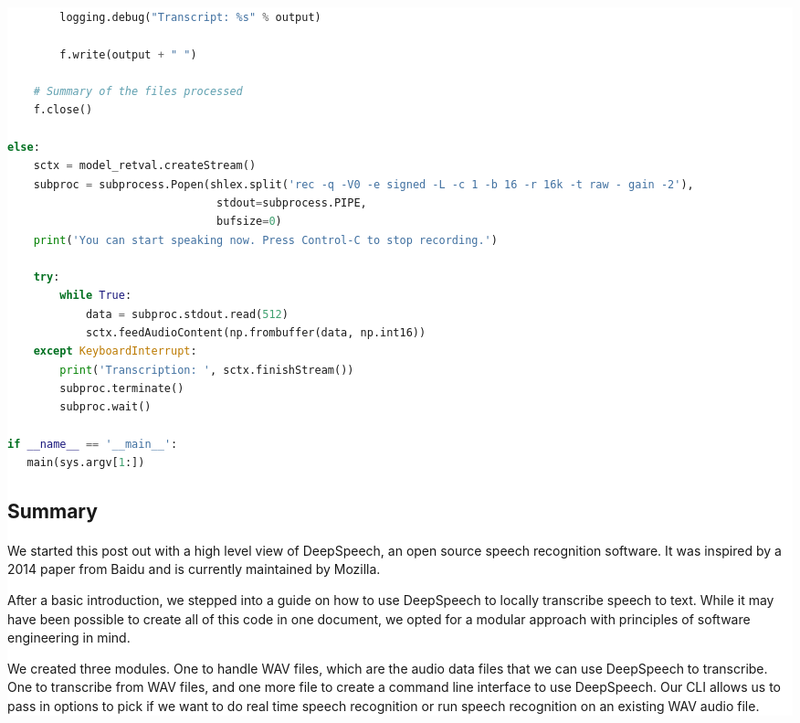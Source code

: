 ```py
        logging.debug("Transcript: %s" % output)

        f.write(output + " ")

    # Summary of the files processed
    f.close()

else:
    sctx = model_retval.createStream()
    subproc = subprocess.Popen(shlex.split('rec -q -V0 -e signed -L -c 1 -b 16 -r 16k -t raw - gain -2'),
                                stdout=subprocess.PIPE,
                                bufsize=0)
    print('You can start speaking now. Press Control-C to stop recording.')

    try:
        while True:
            data = subproc.stdout.read(512)
            sctx.feedAudioContent(np.frombuffer(data, np.int16))
    except KeyboardInterrupt:
        print('Transcription: ', sctx.finishStream())
        subproc.terminate()
        subproc.wait()

if __name__ == '__main__':
   main(sys.argv[1:])
```

## Summary

We started this post out with a high level view of DeepSpeech, an open source speech recognition software. It was inspired by a 2014 paper from Baidu and is currently maintained by Mozilla.

After a basic introduction, we stepped into a guide on how to use DeepSpeech to locally transcribe speech to text. While it may have been possible to create all of this code in one document, we opted for a modular approach with principles of software engineering in mind.

We created three modules. One to handle WAV files, which are the audio data files that we can use DeepSpeech to transcribe. One to transcribe from WAV files, and one more file to create a command line interface to use DeepSpeech. Our CLI allows us to pass in options to pick if we want to do real time speech recognition or run speech recognition on an existing WAV audio file.

        
